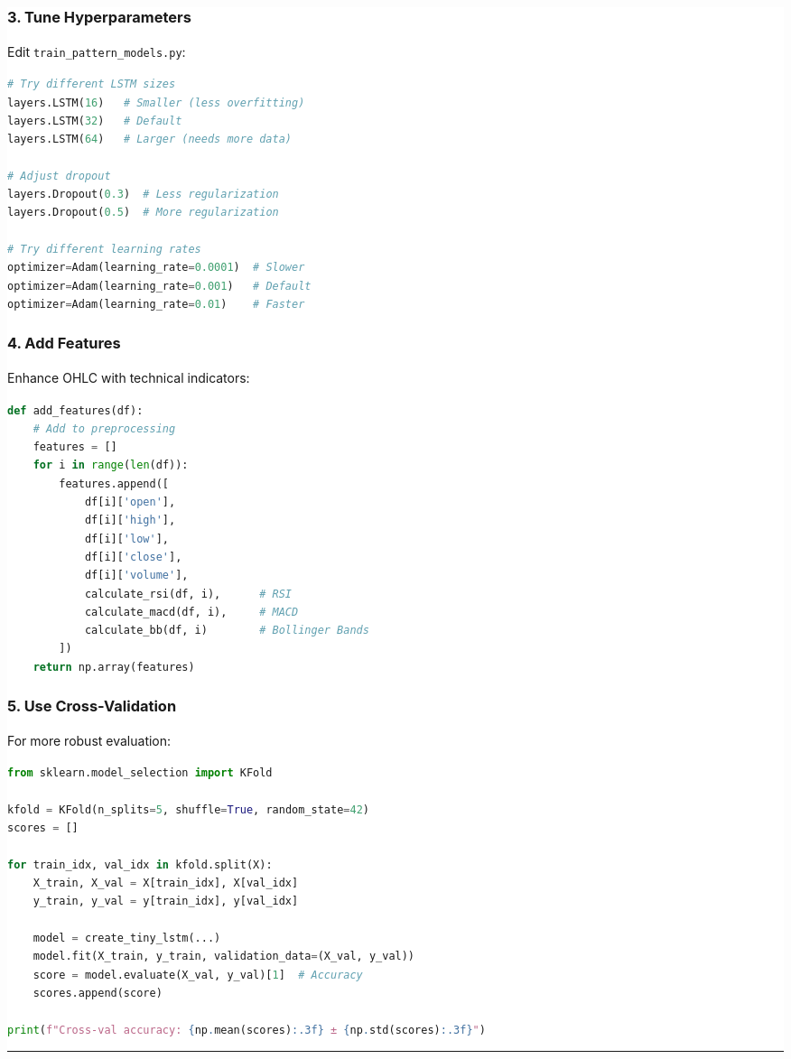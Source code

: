 ### 3. Tune Hyperparameters

Edit `train_pattern_models.py`:

```python
# Try different LSTM sizes
layers.LSTM(16)   # Smaller (less overfitting)
layers.LSTM(32)   # Default
layers.LSTM(64)   # Larger (needs more data)

# Adjust dropout
layers.Dropout(0.3)  # Less regularization
layers.Dropout(0.5)  # More regularization

# Try different learning rates
optimizer=Adam(learning_rate=0.0001)  # Slower
optimizer=Adam(learning_rate=0.001)   # Default
optimizer=Adam(learning_rate=0.01)    # Faster
```

### 4. Add Features

Enhance OHLC with technical indicators:

```python
def add_features(df):
    # Add to preprocessing
    features = []
    for i in range(len(df)):
        features.append([
            df[i]['open'],
            df[i]['high'],
            df[i]['low'],
            df[i]['close'],
            df[i]['volume'],
            calculate_rsi(df, i),      # RSI
            calculate_macd(df, i),     # MACD
            calculate_bb(df, i)        # Bollinger Bands
        ])
    return np.array(features)
```

### 5. Use Cross-Validation

For more robust evaluation:

```python
from sklearn.model_selection import KFold

kfold = KFold(n_splits=5, shuffle=True, random_state=42)
scores = []

for train_idx, val_idx in kfold.split(X):
    X_train, X_val = X[train_idx], X[val_idx]
    y_train, y_val = y[train_idx], y[val_idx]

    model = create_tiny_lstm(...)
    model.fit(X_train, y_train, validation_data=(X_val, y_val))
    score = model.evaluate(X_val, y_val)[1]  # Accuracy
    scores.append(score)

print(f"Cross-val accuracy: {np.mean(scores):.3f} ± {np.std(scores):.3f}")
```

---